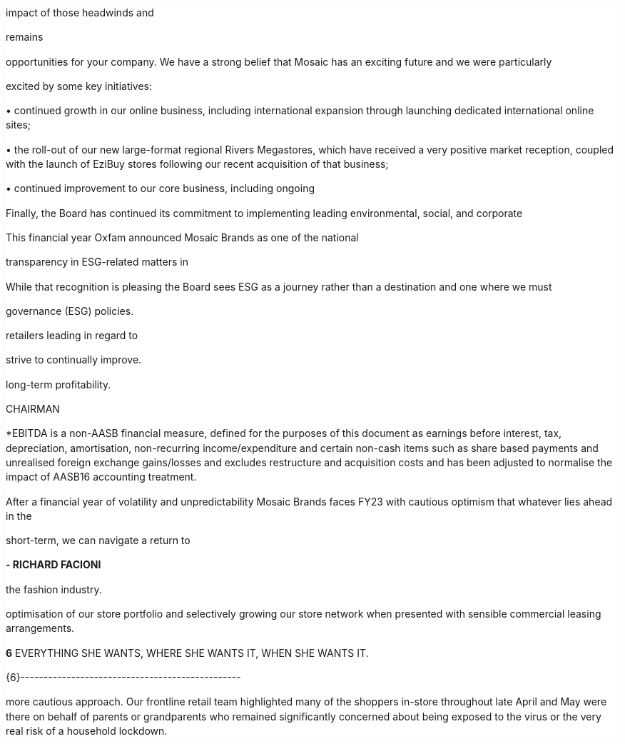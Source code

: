 impact of those headwinds and

remains

opportunities for your company. We have a strong belief that Mosaic has an exciting future and we were particularly

excited by some key initiatives:

• continued growth in our online business, including international expansion through launching dedicated international online sites;

• the roll-out of our new large-format regional Rivers Megastores, which have received a very positive market reception, coupled with the launch of EziBuy stores following our recent acquisition of that business;

• continued improvement to our core business, including ongoing

Finally, the Board has continued its commitment to implementing leading environmental, social, and corporate

This financial year Oxfam announced Mosaic Brands as one of the national

transparency in ESG-related matters in

While that recognition is pleasing the Board sees ESG as a journey rather than a destination and one where we must

governance (ESG) policies.

retailers leading in regard to

strive to continually improve.

long-term profitability.

CHAIRMAN

*EBITDA is a non-AASB financial measure, defined for the purposes of this document as earnings before interest, tax, depreciation, amortisation, non-recurring income/expenditure and certain non-cash items such as share based payments and unrealised foreign exchange gains/losses and excludes restructure and acquisition costs and has been adjusted to normalise the impact of AASB16 accounting treatment.

After a financial year of volatility and unpredictability Mosaic Brands faces FY23 with cautious optimism that whatever lies ahead in the

short-term, we can navigate a return to

**- RICHARD FACIONI**

the fashion industry.

optimisation of our store portfolio and selectively growing our store network when presented with sensible commercial leasing arrangements.

**6** EVERYTHING SHE WANTS, WHERE SHE WANTS IT, WHEN SHE WANTS IT.

{6}------------------------------------------------

more cautious approach. Our frontline retail team highlighted many of the shoppers in-store throughout late April and May were there on behalf of parents or grandparents who remained significantly concerned about being exposed to the virus or the very real risk of a household lockdown.
